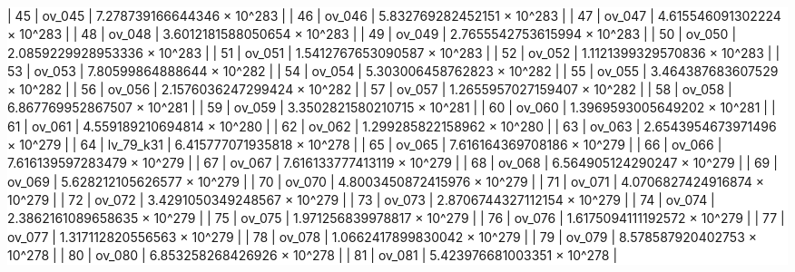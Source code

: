 | 45 | ov_045 | 7.278739166644346 × 10^283 |
| 46 | ov_046 | 5.832769282452151 × 10^283 |
| 47 | ov_047 | 4.615546091302224 × 10^283 |
| 48 | ov_048 | 3.6012181588050654 × 10^283 |
| 49 | ov_049 | 2.7655542753615994 × 10^283 |
| 50 | ov_050 | 2.0859229928953336 × 10^283 |
| 51 | ov_051 | 1.5412767653090587 × 10^283 |
| 52 | ov_052 | 1.1121399329570836 × 10^283 |
| 53 | ov_053 | 7.80599864888644 × 10^282 |
| 54 | ov_054 | 5.303006458762823 × 10^282 |
| 55 | ov_055 | 3.464387683607529 × 10^282 |
| 56 | ov_056 | 2.1576036247299424 × 10^282 |
| 57 | ov_057 | 1.2655957027159407 × 10^282 |
| 58 | ov_058 | 6.867769952867507 × 10^281 |
| 59 | ov_059 | 3.3502821580210715 × 10^281 |
| 60 | ov_060 | 1.3969593005649202 × 10^281 |
| 61 | ov_061 | 4.559189210694814 × 10^280 |
| 62 | ov_062 | 1.299285822158962 × 10^280 |
| 63 | ov_063 | 2.6543954673971496 × 10^279 |
| 64 | lv_79_k31 | 6.415777071935818 × 10^278 |
| 65 | ov_065 | 7.616164369708186 × 10^279 |
| 66 | ov_066 | 7.616139597283479 × 10^279 |
| 67 | ov_067 | 7.616133777413119 × 10^279 |
| 68 | ov_068 | 6.564905124290247 × 10^279 |
| 69 | ov_069 | 5.628212105626577 × 10^279 |
| 70 | ov_070 | 4.8003450872415976 × 10^279 |
| 71 | ov_071 | 4.0706827424916874 × 10^279 |
| 72 | ov_072 | 3.4291050349248567 × 10^279 |
| 73 | ov_073 | 2.8706744327112154 × 10^279 |
| 74 | ov_074 | 2.3862161089658635 × 10^279 |
| 75 | ov_075 | 1.971256839978817 × 10^279 |
| 76 | ov_076 | 1.6175094111192572 × 10^279 |
| 77 | ov_077 | 1.317112820556563 × 10^279 |
| 78 | ov_078 | 1.0662417899830042 × 10^279 |
| 79 | ov_079 | 8.578587920402753 × 10^278 |
| 80 | ov_080 | 6.853258268426926 × 10^278 |
| 81 | ov_081 | 5.423976681003351 × 10^278 |
